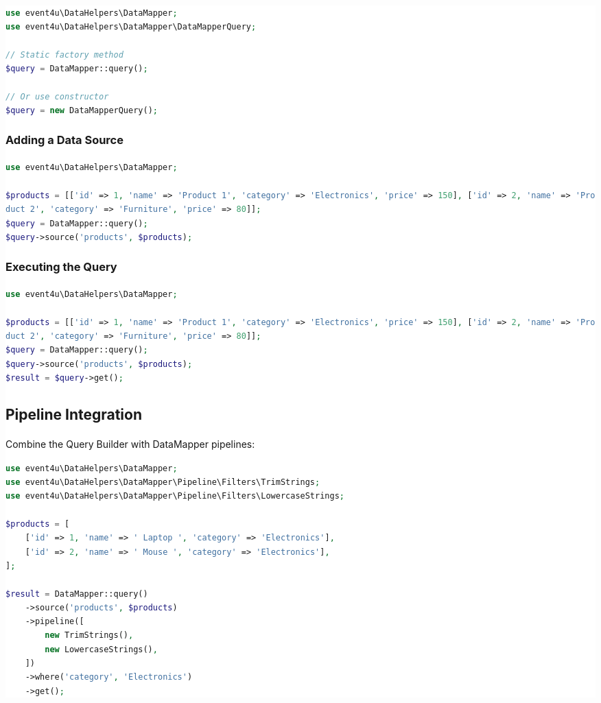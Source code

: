 ```php
use event4u\DataHelpers\DataMapper;
use event4u\DataHelpers\DataMapper\DataMapperQuery;

// Static factory method
$query = DataMapper::query();

// Or use constructor
$query = new DataMapperQuery();
```

### Adding a Data Source

```php
use event4u\DataHelpers\DataMapper;

$products = [['id' => 1, 'name' => 'Product 1', 'category' => 'Electronics', 'price' => 150], ['id' => 2, 'name' => 'Product 2', 'category' => 'Furniture', 'price' => 80]];
$query = DataMapper::query();
$query->source('products', $products);
```

### Executing the Query

```php
use event4u\DataHelpers\DataMapper;

$products = [['id' => 1, 'name' => 'Product 1', 'category' => 'Electronics', 'price' => 150], ['id' => 2, 'name' => 'Product 2', 'category' => 'Furniture', 'price' => 80]];
$query = DataMapper::query();
$query->source('products', $products);
$result = $query->get();
```

## Pipeline Integration

Combine the Query Builder with DataMapper pipelines:


```php
use event4u\DataHelpers\DataMapper;
use event4u\DataHelpers\DataMapper\Pipeline\Filters\TrimStrings;
use event4u\DataHelpers\DataMapper\Pipeline\Filters\LowercaseStrings;

$products = [
    ['id' => 1, 'name' => ' Laptop ', 'category' => 'Electronics'],
    ['id' => 2, 'name' => ' Mouse ', 'category' => 'Electronics'],
];

$result = DataMapper::query()
    ->source('products', $products)
    ->pipeline([
        new TrimStrings(),
        new LowercaseStrings(),
    ])
    ->where('category', 'Electronics')
    ->get();
```
